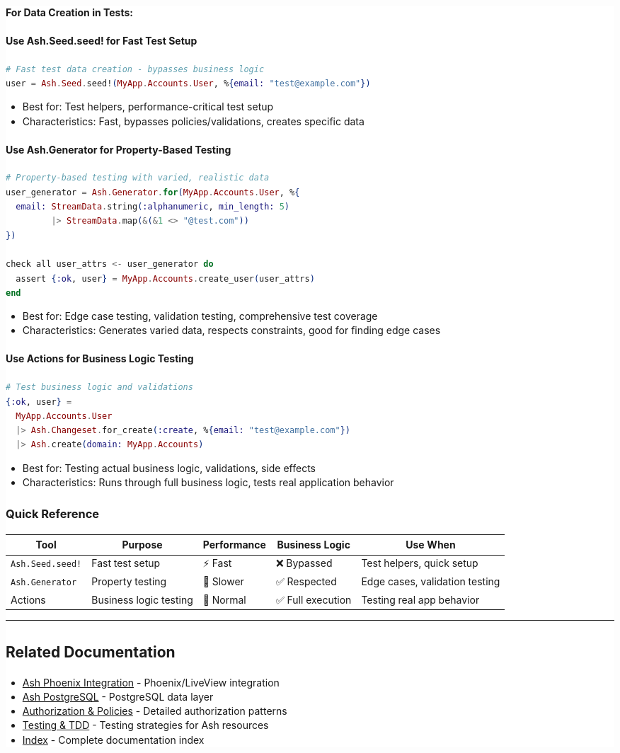 **For Data Creation in Tests:**

#### Use Ash.Seed.seed! for Fast Test Setup
```elixir
# Fast test data creation - bypasses business logic
user = Ash.Seed.seed!(MyApp.Accounts.User, %{email: "test@example.com"})
```
- Best for: Test helpers, performance-critical test setup
- Characteristics: Fast, bypasses policies/validations, creates specific data

#### Use Ash.Generator for Property-Based Testing
```elixir
# Property-based testing with varied, realistic data
user_generator = Ash.Generator.for(MyApp.Accounts.User, %{
  email: StreamData.string(:alphanumeric, min_length: 5) 
         |> StreamData.map(&(&1 <> "@test.com"))
})

check all user_attrs <- user_generator do
  assert {:ok, user} = MyApp.Accounts.create_user(user_attrs)
end
```
- Best for: Edge case testing, validation testing, comprehensive test coverage
- Characteristics: Generates varied data, respects constraints, good for finding edge cases

#### Use Actions for Business Logic Testing
```elixir
# Test business logic and validations
{:ok, user} = 
  MyApp.Accounts.User
  |> Ash.Changeset.for_create(:create, %{email: "test@example.com"})
  |> Ash.create(domain: MyApp.Accounts)
```
- Best for: Testing actual business logic, validations, side effects
- Characteristics: Runs through full business logic, tests real application behavior

### Quick Reference

| Tool             | Purpose                | Performance | Business Logic   | Use When                       |
| ---------------- | ---------------------- | ----------- | ---------------- | ------------------------------ |
| `Ash.Seed.seed!` | Fast test setup        | ⚡ Fast      | ❌ Bypassed       | Test helpers, quick setup      |
| `Ash.Generator`  | Property testing       | 🐌 Slower    | ✅ Respected      | Edge cases, validation testing |
| Actions          | Business logic testing | 🔄 Normal    | ✅ Full execution | Testing real app behavior      |

---

## Related Documentation

- [Ash Phoenix Integration](ash_phoenix.md) - Phoenix/LiveView integration
- [Ash PostgreSQL](ash_postgres.md) - PostgreSQL data layer 
- [Authorization & Policies](authorization_policies.md) - Detailed authorization patterns
- [Testing & TDD](testing_tdd.md) - Testing strategies for Ash resources
- [Index](index.md) - Complete documentation index